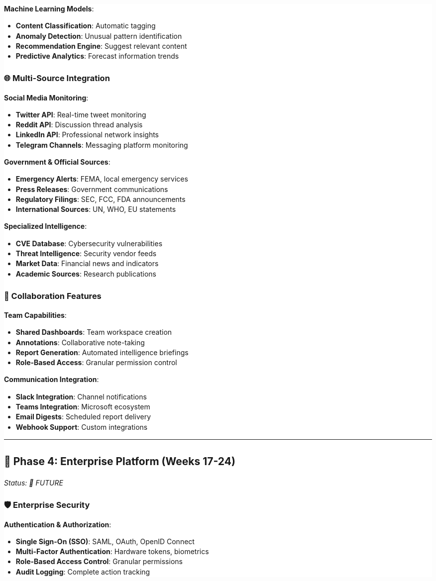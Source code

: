 **Machine Learning Models**:
- **Content Classification**: Automatic tagging
- **Anomaly Detection**: Unusual pattern identification
- **Recommendation Engine**: Suggest relevant content
- **Predictive Analytics**: Forecast information trends

### **🌐 Multi-Source Integration**

**Social Media Monitoring**:
- **Twitter API**: Real-time tweet monitoring
- **Reddit API**: Discussion thread analysis
- **LinkedIn API**: Professional network insights
- **Telegram Channels**: Messaging platform monitoring

**Government & Official Sources**:
- **Emergency Alerts**: FEMA, local emergency services
- **Press Releases**: Government communications
- **Regulatory Filings**: SEC, FCC, FDA announcements
- **International Sources**: UN, WHO, EU statements

**Specialized Intelligence**:
- **CVE Database**: Cybersecurity vulnerabilities
- **Threat Intelligence**: Security vendor feeds
- **Market Data**: Financial news and indicators
- **Academic Sources**: Research publications

### **👥 Collaboration Features**

**Team Capabilities**:
- **Shared Dashboards**: Team workspace creation
- **Annotations**: Collaborative note-taking
- **Report Generation**: Automated intelligence briefings
- **Role-Based Access**: Granular permission control

**Communication Integration**:
- **Slack Integration**: Channel notifications
- **Teams Integration**: Microsoft ecosystem
- **Email Digests**: Scheduled report delivery
- **Webhook Support**: Custom integrations

---

## 🏢 **Phase 4: Enterprise Platform (Weeks 17-24)**
*Status: 🔮 FUTURE*

### **🛡️ Enterprise Security**

**Authentication & Authorization**:
- **Single Sign-On (SSO)**: SAML, OAuth, OpenID Connect
- **Multi-Factor Authentication**: Hardware tokens, biometrics
- **Role-Based Access Control**: Granular permissions
- **Audit Logging**: Complete action tracking
